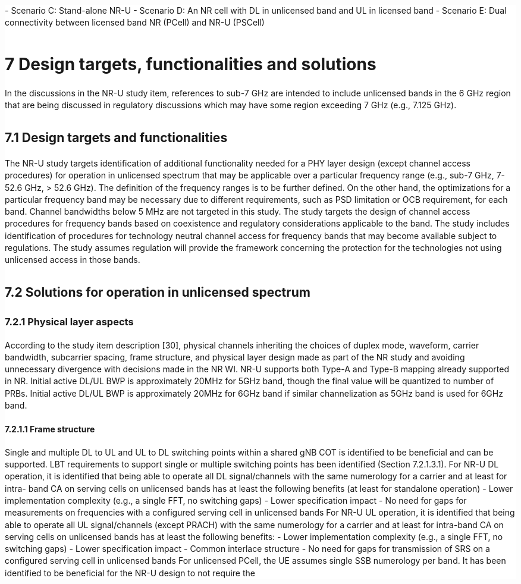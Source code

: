 \- Scenario C: Stand-alone NR-U
\- Scenario D: An NR cell with DL in unlicensed band and UL in licensed band
\- Scenario E: Dual connectivity between licensed band NR (PCell) and NR-U
(PSCell)
# 7 Design targets, functionalities and solutions
In the discussions in the NR-U study item, references to sub-7 GHz are
intended to include unlicensed bands in the 6 GHz region that are being
discussed in regulatory discussions which may have some region exceeding 7 GHz
(e.g., 7.125 GHz).
## 7.1 Design targets and functionalities
The NR-U study targets identification of additional functionality needed for a
PHY layer design (except channel access procedures) for operation in
unlicensed spectrum that may be applicable over a particular frequency range
(e.g., sub-7 GHz, 7-52.6 GHz, > 52.6 GHz). The definition of the frequency
ranges is to be further defined. On the other hand, the optimizations for a
particular frequency band may be necessary due to different requirements, such
as PSD limitation or OCB requirement, for each band. Channel bandwidths below
5 MHz are not targeted in this study.
The study targets the design of channel access procedures for frequency bands
based on coexistence and regulatory considerations applicable to the band. The
study includes identification of procedures for technology neutral channel
access for frequency bands that may become available subject to regulations.
The study assumes regulation will provide the framework concerning the
protection for the technologies not using unlicensed access in those bands.
## 7.2 Solutions for operation in unlicensed spectrum
### 7.2.1 Physical layer aspects
According to the study item description [30], physical channels inheriting the
choices of duplex mode, waveform, carrier bandwidth, subcarrier spacing, frame
structure, and physical layer design made as part of the NR study and avoiding
unnecessary divergence with decisions made in the NR WI.
NR-U supports both Type-A and Type-B mapping already supported in NR.
Initial active DL/UL BWP is approximately 20MHz for 5GHz band, though the
final value will be quantized to number of PRBs. Initial active DL/UL BWP is
approximately 20MHz for 6GHz band if similar channelization as 5GHz band is
used for 6GHz band.
#### 7.2.1.1 Frame structure
Single and multiple DL to UL and UL to DL switching points within a shared gNB
COT is identified to be beneficial and can be supported. LBT requirements to
support single or multiple switching points has been identified (Section
7.2.1.3.1).
For NR-U DL operation, it is identified that being able to operate all DL
signal/channels with the same numerology for a carrier and at least for intra-
band CA on serving cells on unlicensed bands has at least the following
benefits (at least for standalone operation)
\- Lower implementation complexity (e.g., a single FFT, no switching gaps)
\- Lower specification impact
\- No need for gaps for measurements on frequencies with a configured serving
cell in unlicensed bands
For NR-U UL operation, it is identified that being able to operate all UL
signal/channels (except PRACH) with the same numerology for a carrier and at
least for intra-band CA on serving cells on unlicensed bands has at least the
following benefits:
\- Lower implementation complexity (e.g., a single FFT, no switching gaps)
\- Lower specification impact
\- Common interlace structure
\- No need for gaps for transmission of SRS on a configured serving cell in
unlicensed bands
For unlicensed PCell, the UE assumes single SSB numerology per band.
It has been identified to be beneficial for the NR-U design to not require the